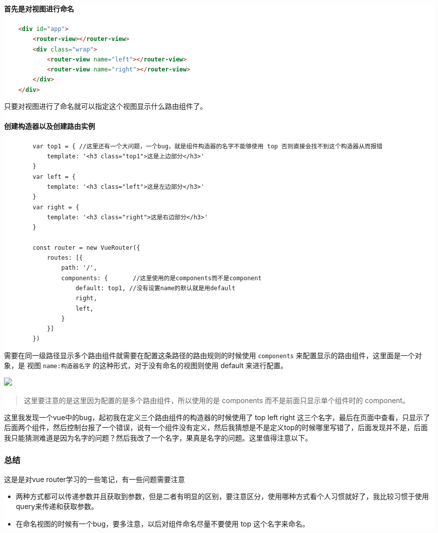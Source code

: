 #### 首先是对视图进行命名
```html
    <div id="app">
        <router-view></router-view>
        <div class="wrap">
            <router-view name="left"></router-view>
            <router-view name="right"></router-view>
        </div>
    </div>
```
只要对视图进行了命名就可以指定这个视图显示什么路由组件了。

#### 创建构造器以及创建路由实例

```
        var top1 = { //这里还有一个大问题，一个bug，就是组件构造器的名字不能够使用 top 否则直接会找不到这个构造器从而报错
            template: '<h3 class="top1">这是上边部分</h3>'
        }
        var left = {
            template: '<h3 class="left">这是左边部分</h3>'
        }
        var right = {
            template: '<h3 class="right">这是右边部分</h3>'
        }

        const router = new VueRouter({
            routes: [{
                path: '/',
                components: {       //这里使用的是components而不是component
                    default: top1, //没有设置name的默认就是用default
                    right,
                    left,
                }
            }]
        })
```

需要在同一级路径显示多个路由组件就需要在配置这条路径的路由规则的时候使用  ``components`` 来配置显示的路由组件，这里面是一个对象，是 视图  ``name:构造器名字`` 的这种形式，对于没有命名的视图则使用 default 来进行配置。

<img src="http://m.qpic.cn/psb?/V131x4904WMIoW/8yPBUkHvZsoDoT*Gz01W2KTd5fihtXgxL0GqK9iFORU!/b/dL8AAAAAAAAA&bo=gAcSBAAAAAADB7M!&rf=viewer_4">

>这里要注意的是这里因为配置的是多个路由组件，所以使用的是 components 而不是前面只显示单个组件时的 component。

这里我发现一个vue中的bug，起初我在定义三个路由组件的构造器的时候使用了 top left right 这三个名字，最后在页面中查看，只显示了后面两个组件，然后控制台报了一个错误，说有一个组件没有定义，然后我猜想是不是定义top的时候哪里写错了，后面发现并不是，后面我只能猜测难道是因为名字的问题？然后我改了一个名字，果真是名字的问题。这里值得注意以下。


### 总结
这是是对vue router学习的一些笔记，有一些问题需要注意

+ 两种方式都可以传递参数并且获取到参数，但是二者有明显的区别，要注意区分，使用哪种方式看个人习惯就好了，我比较习惯于使用query来传递和获取参数。

+ 在命名视图的时候有一个bug，要多注意，以后对组件命名尽量不要使用 top 这个名字来命名。 